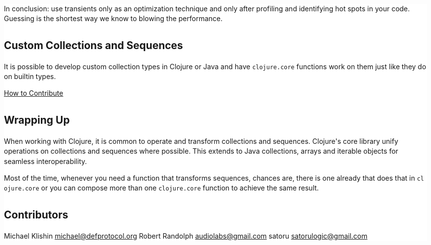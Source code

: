 In conclusion: use transients only as an optimization technique and only
after profiling and identifying hot spots in your code. Guessing is the
shortest way we know to blowing the performance.


## Custom Collections and Sequences

It is possible to develop custom collection types in Clojure or Java and have
`clojure.core` functions work on them just like they do on builtin types.

[How to Contribute](/articles/about/#how-to-contribute)


## Wrapping Up

When working with Clojure, it is common to operate and transform collections and sequences.
Clojure's core library unify operations on collections and sequences where possible.
This extends to Java collections, arrays and iterable objects for seamless interoperability.

Most of the time, whenever you need a function that transforms sequences, chances are, there is
one already that does that in `clojure.core` or you can compose more than one `clojure.core` function
to achieve the same result.


## Contributors

Michael Klishin <michael@defprotocol.org>
Robert Randolph <audiolabs@gmail.com>
satoru <satorulogic@gmail.com>
